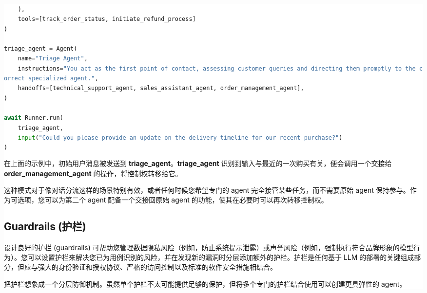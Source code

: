 ```python
    ),
    tools=[track_order_status, initiate_refund_process]
)

triage_agent = Agent(
    name="Triage Agent",
    instructions="You act as the first point of contact, assessing customer queries and directing them promptly to the correct specialized agent.",
    handoffs=[technical_support_agent, sales_assistant_agent, order_management_agent],
)

await Runner.run(
    triage_agent,
    input("Could you please provide an update on the delivery timeline for our recent purchase?")
)
```

在上面的示例中，初始用户消息被发送到 **triage_agent**。**triage_agent** 识别到输入与最近的一次购买有关，便会调用一个交接给 **order_management_agent** 的操作，将控制权转移给它。

这种模式对于像对话分流这样的场景特别有效，或者任何时候您希望专门的 agent 完全接管某些任务，而不需要原始 agent 保持参与。作为可选项，您可以为第二个 agent 配备一个交接回原始 agent 的功能，使其在必要时可以再次转移控制权。

## Guardrails (护栏)

设计良好的护栏 (guardrails) 可帮助您管理数据隐私风险（例如，防止系统提示泄露）或声誉风险（例如，强制执行符合品牌形象的模型行为）。您可以设置护栏来解决您已为用例识别的风险，并在发现新的漏洞时分层添加额外的护栏。护栏是任何基于 LLM 的部署的关键组成部分，但应与强大的身份验证和授权协议、严格的访问控制以及标准的软件安全措施相结合。

把护栏想象成一个分层防御机制。虽然单个护栏不太可能提供足够的保护，但将多个专门的护栏结合使用可以创建更具弹性的 agent。
